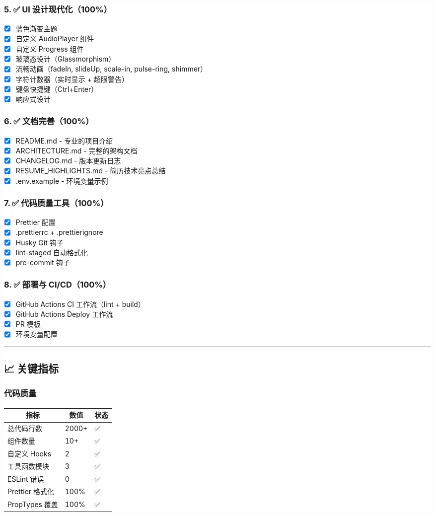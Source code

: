 ### 5. ✅ UI 设计现代化（100%）

- [x] 蓝色渐变主题
- [x] 自定义 AudioPlayer 组件
- [x] 自定义 Progress 组件
- [x] 玻璃态设计（Glassmorphism）
- [x] 流畅动画（fadeIn, slideUp, scale-in, pulse-ring, shimmer）
- [x] 字符计数器（实时显示 + 超限警告）
- [x] 键盘快捷键（Ctrl+Enter）
- [x] 响应式设计

### 6. ✅ 文档完善（100%）

- [x] README.md - 专业的项目介绍
- [x] ARCHITECTURE.md - 完整的架构文档
- [x] CHANGELOG.md - 版本更新日志
- [x] RESUME_HIGHLIGHTS.md - 简历技术亮点总结
- [x] .env.example - 环境变量示例

### 7. ✅ 代码质量工具（100%）

- [x] Prettier 配置
- [x] .prettierrc + .prettierignore
- [x] Husky Git 钩子
- [x] lint-staged 自动格式化
- [x] pre-commit 钩子

### 8. ✅ 部署与 CI/CD（100%）

- [x] GitHub Actions CI 工作流（lint + build）
- [x] GitHub Actions Deploy 工作流
- [x] PR 模板
- [x] 环境变量配置

---

## 📈 关键指标

### 代码质量

| 指标            | 数值  | 状态 |
| --------------- | ----- | ---- |
| 总代码行数      | 2000+ | ✅   |
| 组件数量        | 10+   | ✅   |
| 自定义 Hooks    | 2     | ✅   |
| 工具函数模块    | 3     | ✅   |
| ESLint 错误     | 0     | ✅   |
| Prettier 格式化 | 100%  | ✅   |
| PropTypes 覆盖  | 100%  | ✅   |
